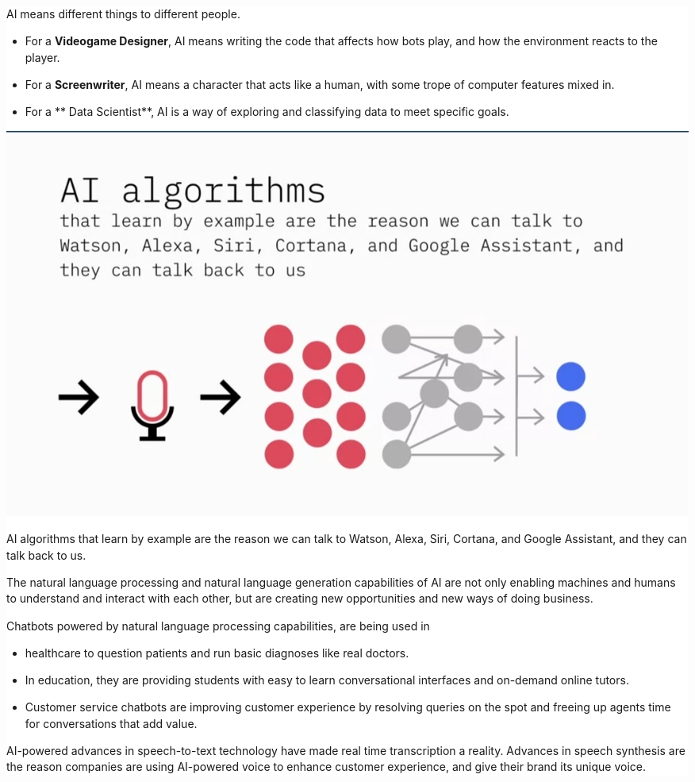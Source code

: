 AI means different things to different people. 

- For a **Videogame Designer**, AI means writing the code that affects how bots play, and how the environment reacts to the player. 

- For a **Screenwriter**, AI means a character that acts like a human, with some trope of computer features mixed in. 

- For a ** Data Scientist**, AI is a way of exploring and classifying data to meet specific goals. 

![](./images/3.1.3.png)

AI algorithms that learn by example are the reason we can talk to Watson, Alexa, Siri, Cortana, and Google Assistant, and they can talk back to us. 

The natural language processing and natural language generation capabilities
of AI are not only enabling machines and humans to understand and
interact with each other, but are creating new opportunities and
new ways of doing business. 

Chatbots powered by natural language processing capabilities, are being used in 

- healthcare to question patients and run basic diagnoses like real doctors. 

- In education, they are providing students with easy to learn conversational
interfaces and on-demand online tutors. 

- Customer service chatbots are improving customer experience by resolving queries on the spot and freeing up agents time for conversations that add value. 

AI-powered advances in speech-to-text technology have made real time transcription a reality. Advances in speech synthesis are the reason companies are using AI-powered voice to enhance customer experience, and give their brand its unique voice. 
